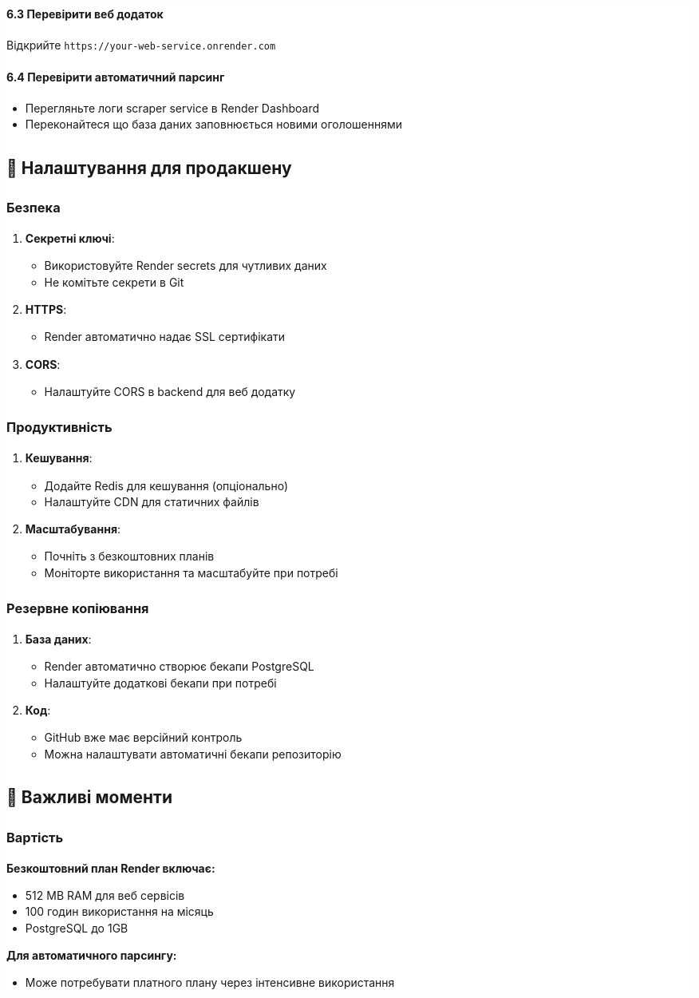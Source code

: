 #### 6.3 Перевірити веб додаток

Відкрийте `https://your-web-service.onrender.com`

#### 6.4 Перевірити автоматичний парсинг

- Перегляньте логи scraper service в Render Dashboard
- Переконайтеся що база даних заповнюється новими оголошеннями

## 🔧 Налаштування для продакшену

### Безпека

1. **Секретні ключі**:
   - Використовуйте Render secrets для чутливих даних
   - Не комітьте секрети в Git

2. **HTTPS**:
   - Render автоматично надає SSL сертифікати

3. **CORS**:
   - Налаштуйте CORS в backend для веб додатку

### Продуктивність

1. **Кешування**:
   - Додайте Redis для кешування (опціонально)
   - Налаштуйте CDN для статичних файлів

2. **Масштабування**:
   - Почніть з безкоштовних планів
   - Моніторте використання та масштабуйте при потребі

### Резервне копіювання

1. **База даних**:
   - Render автоматично створює бекапи PostgreSQL
   - Налаштуйте додаткові бекапи при потребі

2. **Код**:
   - GitHub вже має версійний контроль
   - Можна налаштувати автоматичні бекапи репозиторію

## 🚨 Важливі моменти

### Вартість

**Безкоштовний план Render включає:**
- 512 MB RAM для веб сервісів
- 100 годин використання на місяць
- PostgreSQL до 1GB

**Для автоматичного парсингу:**
- Може потребувати платного плану через інтенсивне використання

